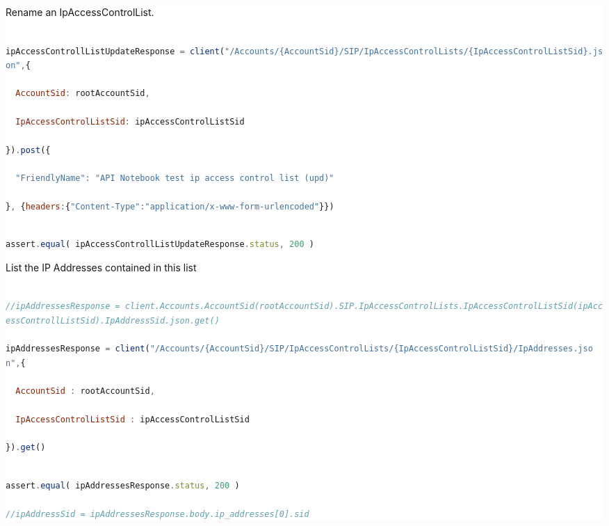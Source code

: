 

Rename an IpAccessControlList.



```javascript

ipAccessControllListUpdateResponse = client("/Accounts/{AccountSid}/SIP/IpAccessControlLists/{IpAccessControlListSid}.json",{

  AccountSid: rootAccountSid,

  IpAccessControlListSid: ipAccessControlListSid

}).post({

  "FriendlyName": "API Notebook test ip access control list (upd)"

}, {headers:{"Content-Type":"application/x-www-form-urlencoded"}})

```

```javascript

assert.equal( ipAccessControllListUpdateResponse.status, 200 )

```



List the IP Addresses contained in this list



```javascript

//ipAddressesResponse = client.Accounts.AccountSid(rootAccountSid).SIP.IpAccessControlLists.IpAccessControlListSid(ipAccessControllListSid).IpAddressSid.json.get()

ipAddressesResponse = client("/Accounts/{AccountSid}/SIP/IpAccessControlLists/{IpAccessControlListSid}/IpAddresses.json",{

  AccountSid : rootAccountSid,

  IpAccessControlListSid : ipAccessControlListSid

}).get()

```

```javascript

assert.equal( ipAddressesResponse.status, 200 )

//ipAddressSid = ipAddressesResponse.body.ip_addresses[0].sid

```
